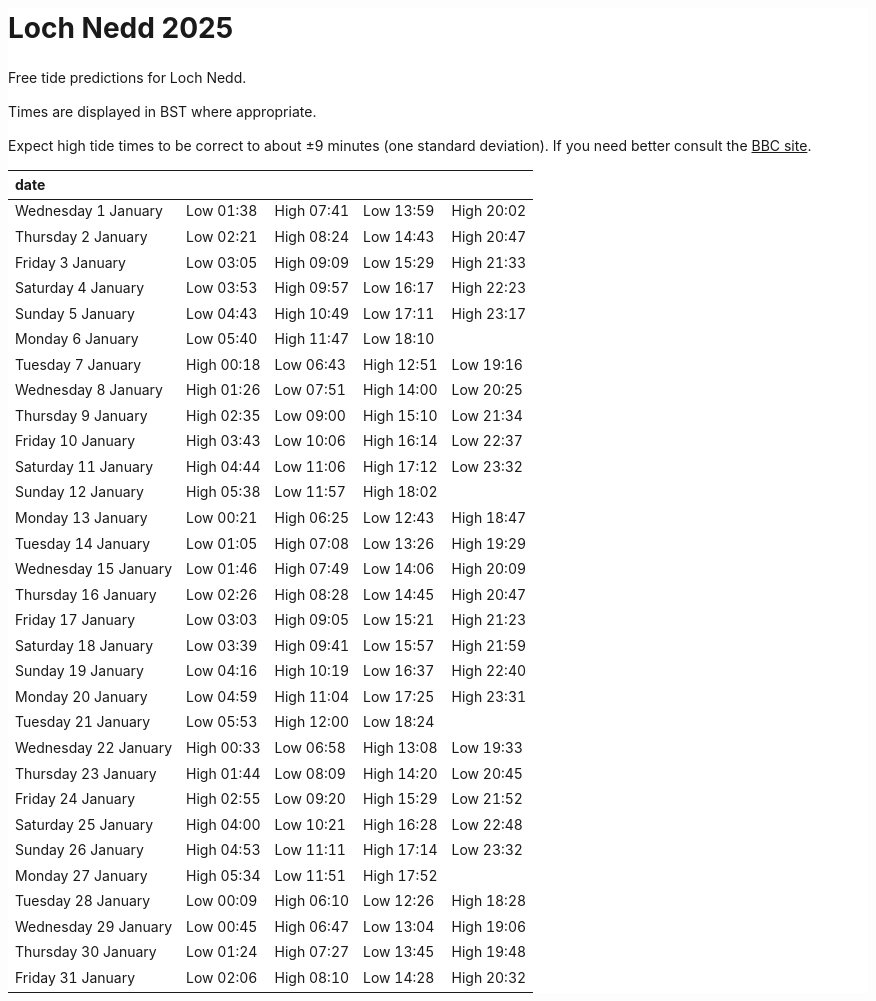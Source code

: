 # Loch Nedd 2025
Free tide predictions for Loch Nedd.

Times are displayed in BST where appropriate.

Expect high tide times to be correct to about ±9 minutes (one standard deviation).
If you need better consult the [BBC site](https://www.bbc.co.uk/weather/coast-and-sea/tide-tables).

| date |   |   |   |   |
|:-----|---|---|---|---|
| Wednesday 1 January | Low 01:38 | High 07:41 | Low 13:59 | High 20:02 | 
| Thursday 2 January | Low 02:21 | High 08:24 | Low 14:43 | High 20:47 | 
| Friday 3 January | Low 03:05 | High 09:09 | Low 15:29 | High 21:33 | 
| Saturday 4 January | Low 03:53 | High 09:57 | Low 16:17 | High 22:23 | 
| Sunday 5 January | Low 04:43 | High 10:49 | Low 17:11 | High 23:17 | 
| Monday 6 January | Low 05:40 | High 11:47 | Low 18:10 |  | 
| Tuesday 7 January | High 00:18 | Low 06:43 | High 12:51 | Low 19:16 | 
| Wednesday 8 January | High 01:26 | Low 07:51 | High 14:00 | Low 20:25 | 
| Thursday 9 January | High 02:35 | Low 09:00 | High 15:10 | Low 21:34 | 
| Friday 10 January | High 03:43 | Low 10:06 | High 16:14 | Low 22:37 | 
| Saturday 11 January | High 04:44 | Low 11:06 | High 17:12 | Low 23:32 | 
| Sunday 12 January | High 05:38 | Low 11:57 | High 18:02 |  | 
| Monday 13 January | Low 00:21 | High 06:25 | Low 12:43 | High 18:47 | 
| Tuesday 14 January | Low 01:05 | High 07:08 | Low 13:26 | High 19:29 | 
| Wednesday 15 January | Low 01:46 | High 07:49 | Low 14:06 | High 20:09 | 
| Thursday 16 January | Low 02:26 | High 08:28 | Low 14:45 | High 20:47 | 
| Friday 17 January | Low 03:03 | High 09:05 | Low 15:21 | High 21:23 | 
| Saturday 18 January | Low 03:39 | High 09:41 | Low 15:57 | High 21:59 | 
| Sunday 19 January | Low 04:16 | High 10:19 | Low 16:37 | High 22:40 | 
| Monday 20 January | Low 04:59 | High 11:04 | Low 17:25 | High 23:31 | 
| Tuesday 21 January | Low 05:53 | High 12:00 | Low 18:24 |  | 
| Wednesday 22 January | High 00:33 | Low 06:58 | High 13:08 | Low 19:33 | 
| Thursday 23 January | High 01:44 | Low 08:09 | High 14:20 | Low 20:45 | 
| Friday 24 January | High 02:55 | Low 09:20 | High 15:29 | Low 21:52 | 
| Saturday 25 January | High 04:00 | Low 10:21 | High 16:28 | Low 22:48 | 
| Sunday 26 January | High 04:53 | Low 11:11 | High 17:14 | Low 23:32 | 
| Monday 27 January | High 05:34 | Low 11:51 | High 17:52 |  | 
| Tuesday 28 January | Low 00:09 | High 06:10 | Low 12:26 | High 18:28 | 
| Wednesday 29 January | Low 00:45 | High 06:47 | Low 13:04 | High 19:06 | 
| Thursday 30 January | Low 01:24 | High 07:27 | Low 13:45 | High 19:48 | 
| Friday 31 January | Low 02:06 | High 08:10 | Low 14:28 | High 20:32 | 